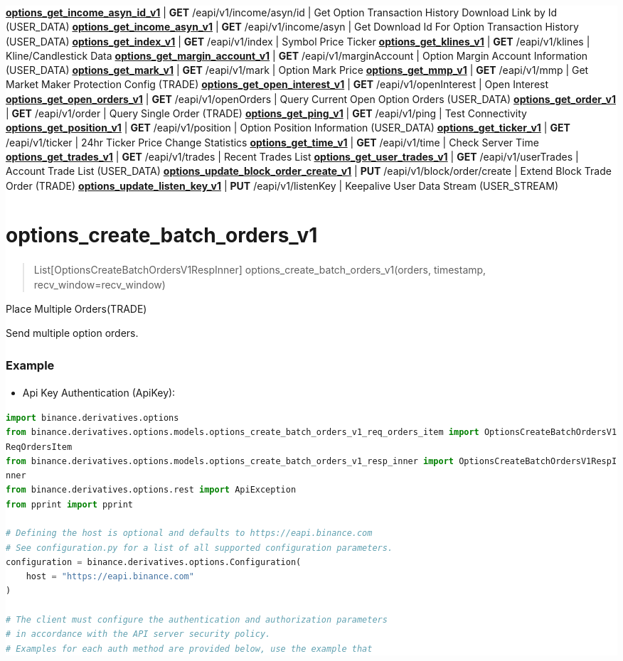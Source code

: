 [**options_get_income_asyn_id_v1**](V1Api.md#options_get_income_asyn_id_v1) | **GET** /eapi/v1/income/asyn/id | Get Option Transaction History Download Link by Id (USER_DATA)
[**options_get_income_asyn_v1**](V1Api.md#options_get_income_asyn_v1) | **GET** /eapi/v1/income/asyn | Get Download Id For Option Transaction History (USER_DATA)
[**options_get_index_v1**](V1Api.md#options_get_index_v1) | **GET** /eapi/v1/index | Symbol Price Ticker
[**options_get_klines_v1**](V1Api.md#options_get_klines_v1) | **GET** /eapi/v1/klines | Kline/Candlestick Data
[**options_get_margin_account_v1**](V1Api.md#options_get_margin_account_v1) | **GET** /eapi/v1/marginAccount | Option Margin Account Information (USER_DATA)
[**options_get_mark_v1**](V1Api.md#options_get_mark_v1) | **GET** /eapi/v1/mark | Option Mark Price
[**options_get_mmp_v1**](V1Api.md#options_get_mmp_v1) | **GET** /eapi/v1/mmp | Get Market Maker Protection Config (TRADE)
[**options_get_open_interest_v1**](V1Api.md#options_get_open_interest_v1) | **GET** /eapi/v1/openInterest | Open Interest
[**options_get_open_orders_v1**](V1Api.md#options_get_open_orders_v1) | **GET** /eapi/v1/openOrders | Query Current Open Option Orders (USER_DATA)
[**options_get_order_v1**](V1Api.md#options_get_order_v1) | **GET** /eapi/v1/order | Query Single Order (TRADE)
[**options_get_ping_v1**](V1Api.md#options_get_ping_v1) | **GET** /eapi/v1/ping | Test Connectivity
[**options_get_position_v1**](V1Api.md#options_get_position_v1) | **GET** /eapi/v1/position | Option Position Information (USER_DATA)
[**options_get_ticker_v1**](V1Api.md#options_get_ticker_v1) | **GET** /eapi/v1/ticker | 24hr Ticker Price Change Statistics
[**options_get_time_v1**](V1Api.md#options_get_time_v1) | **GET** /eapi/v1/time | Check Server Time
[**options_get_trades_v1**](V1Api.md#options_get_trades_v1) | **GET** /eapi/v1/trades | Recent Trades List
[**options_get_user_trades_v1**](V1Api.md#options_get_user_trades_v1) | **GET** /eapi/v1/userTrades | Account Trade List (USER_DATA)
[**options_update_block_order_create_v1**](V1Api.md#options_update_block_order_create_v1) | **PUT** /eapi/v1/block/order/create | Extend Block Trade Order (TRADE)
[**options_update_listen_key_v1**](V1Api.md#options_update_listen_key_v1) | **PUT** /eapi/v1/listenKey | Keepalive User Data Stream (USER_STREAM)


# **options_create_batch_orders_v1**
> List[OptionsCreateBatchOrdersV1RespInner] options_create_batch_orders_v1(orders, timestamp, recv_window=recv_window)

Place Multiple Orders(TRADE)

Send multiple option orders.

### Example

* Api Key Authentication (ApiKey):

```python
import binance.derivatives.options
from binance.derivatives.options.models.options_create_batch_orders_v1_req_orders_item import OptionsCreateBatchOrdersV1ReqOrdersItem
from binance.derivatives.options.models.options_create_batch_orders_v1_resp_inner import OptionsCreateBatchOrdersV1RespInner
from binance.derivatives.options.rest import ApiException
from pprint import pprint

# Defining the host is optional and defaults to https://eapi.binance.com
# See configuration.py for a list of all supported configuration parameters.
configuration = binance.derivatives.options.Configuration(
    host = "https://eapi.binance.com"
)

# The client must configure the authentication and authorization parameters
# in accordance with the API server security policy.
# Examples for each auth method are provided below, use the example that
```